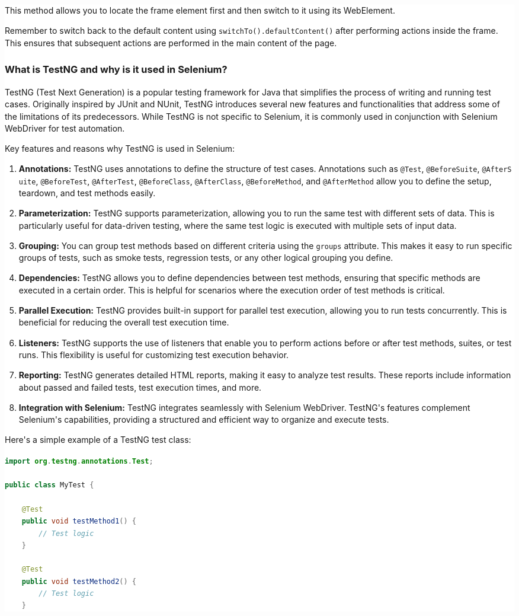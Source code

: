 This method allows you to locate the frame element first and then switch to it using its WebElement.

Remember to switch back to the default content using `switchTo().defaultContent()` after performing actions inside the frame. This ensures that subsequent actions are performed in the main content of the page.

### What is TestNG and why is it used in Selenium?
TestNG (Test Next Generation) is a popular testing framework for Java that simplifies the process of writing and running test cases. Originally inspired by JUnit and NUnit, TestNG introduces several new features and functionalities that address some of the limitations of its predecessors. While TestNG is not specific to Selenium, it is commonly used in conjunction with Selenium WebDriver for test automation.

Key features and reasons why TestNG is used in Selenium:

1. **Annotations:** TestNG uses annotations to define the structure of test cases. Annotations such as `@Test`, `@BeforeSuite`, `@AfterSuite`, `@BeforeTest`, `@AfterTest`, `@BeforeClass`, `@AfterClass`, `@BeforeMethod`, and `@AfterMethod` allow you to define the setup, teardown, and test methods easily.

2. **Parameterization:** TestNG supports parameterization, allowing you to run the same test with different sets of data. This is particularly useful for data-driven testing, where the same test logic is executed with multiple sets of input data.

3. **Grouping:** You can group test methods based on different criteria using the `groups` attribute. This makes it easy to run specific groups of tests, such as smoke tests, regression tests, or any other logical grouping you define.

4. **Dependencies:** TestNG allows you to define dependencies between test methods, ensuring that specific methods are executed in a certain order. This is helpful for scenarios where the execution order of test methods is critical.

5. **Parallel Execution:** TestNG provides built-in support for parallel test execution, allowing you to run tests concurrently. This is beneficial for reducing the overall test execution time.

6. **Listeners:** TestNG supports the use of listeners that enable you to perform actions before or after test methods, suites, or test runs. This flexibility is useful for customizing test execution behavior.

7. **Reporting:** TestNG generates detailed HTML reports, making it easy to analyze test results. These reports include information about passed and failed tests, test execution times, and more.

8. **Integration with Selenium:** TestNG integrates seamlessly with Selenium WebDriver. TestNG's features complement Selenium's capabilities, providing a structured and efficient way to organize and execute tests.

Here's a simple example of a TestNG test class:

```java
import org.testng.annotations.Test;

public class MyTest {

    @Test
    public void testMethod1() {
        // Test logic
    }

    @Test
    public void testMethod2() {
        // Test logic
    }
```
